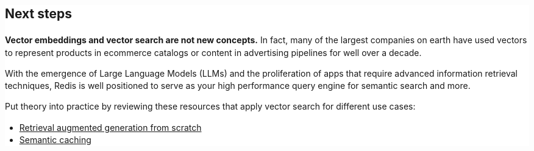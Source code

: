 
## Next steps
**Vector embeddings and vector search are not new concepts.** In fact, many of the largest companies on earth have used
vectors to represent products in ecommerce catalogs or content in advertising pipelines for well over a decade.

With the emergence of Large Language Models (LLMs) and the proliferation of apps that require advanced information
retrieval techniques, Redis is well positioned to serve as your high performance query engine for semantic search and more.

Put theory into practice by reviewing these resources that apply vector search for different use cases:

- [Retrieval augmented generation from scratch](https://github.com/redis-developer/redis-ai-resources/blob/main/python-recipes/RAG/01_redisvl.ipynb)
- [Semantic caching](https://github.com/redis-developer/redis-ai-resources/blob/main/python-recipes/semantic-cache/semantic_caching_gemini.ipynb)
